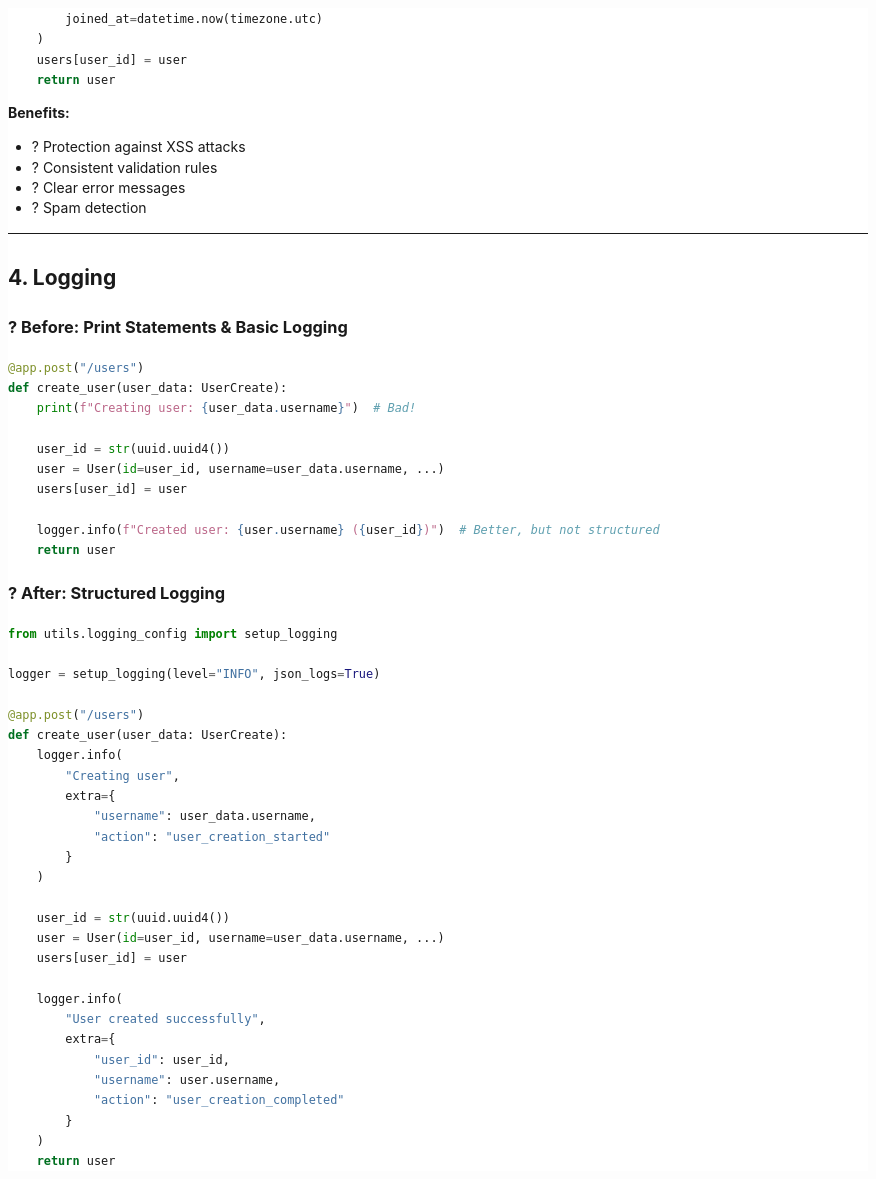 ```python
        joined_at=datetime.now(timezone.utc)
    )
    users[user_id] = user
    return user
```

**Benefits:**
- ? Protection against XSS attacks
- ? Consistent validation rules
- ? Clear error messages
- ? Spam detection

---

## 4. Logging

### ? Before: Print Statements & Basic Logging

```python
@app.post("/users")
def create_user(user_data: UserCreate):
    print(f"Creating user: {user_data.username}")  # Bad!
    
    user_id = str(uuid.uuid4())
    user = User(id=user_id, username=user_data.username, ...)
    users[user_id] = user
    
    logger.info(f"Created user: {user.username} ({user_id})")  # Better, but not structured
    return user
```

### ? After: Structured Logging

```python
from utils.logging_config import setup_logging

logger = setup_logging(level="INFO", json_logs=True)

@app.post("/users")
def create_user(user_data: UserCreate):
    logger.info(
        "Creating user",
        extra={
            "username": user_data.username,
            "action": "user_creation_started"
        }
    )
    
    user_id = str(uuid.uuid4())
    user = User(id=user_id, username=user_data.username, ...)
    users[user_id] = user
    
    logger.info(
        "User created successfully",
        extra={
            "user_id": user_id,
            "username": user.username,
            "action": "user_creation_completed"
        }
    )
    return user
```
